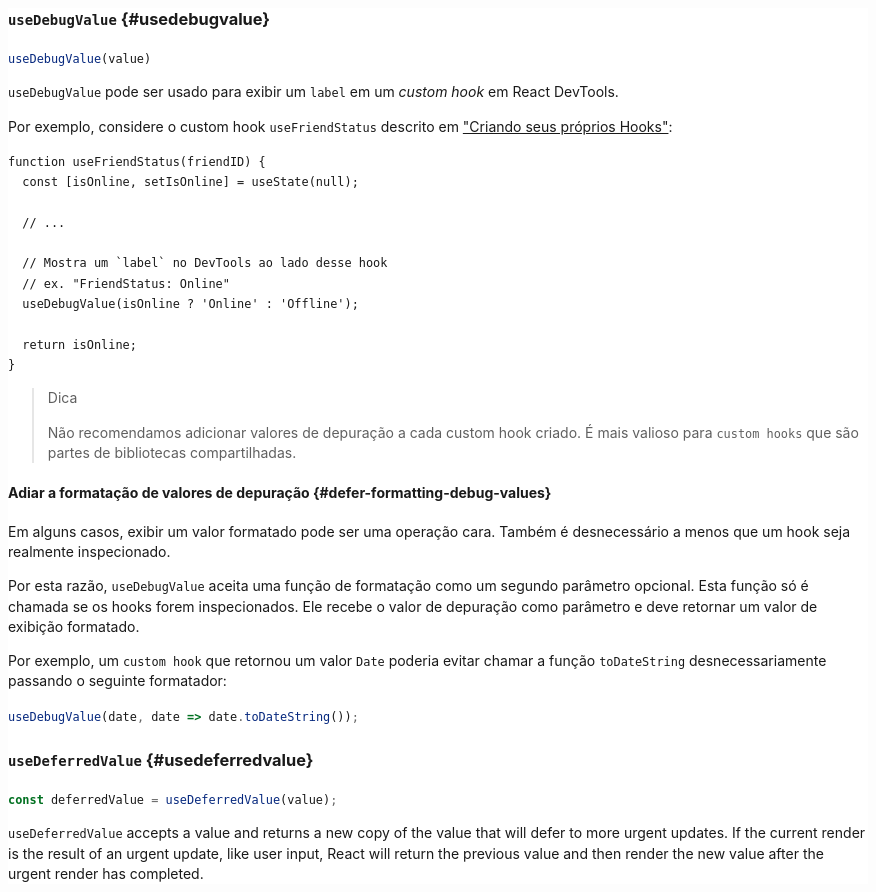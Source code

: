 ### `useDebugValue` {#usedebugvalue}

```js
useDebugValue(value)
```

`useDebugValue` pode ser usado para exibir um `label` em um *custom hook* em React DevTools.

Por exemplo, considere o custom hook `useFriendStatus` descrito em ["Criando seus próprios Hooks"](/docs/hooks-custom.html):

```js{6-8}
function useFriendStatus(friendID) {
  const [isOnline, setIsOnline] = useState(null);

  // ...

  // Mostra um `label` no DevTools ao lado desse hook
  // ex. "FriendStatus: Online"
  useDebugValue(isOnline ? 'Online' : 'Offline');

  return isOnline;
}
```

> Dica
> 
> Não recomendamos adicionar valores de depuração a cada custom hook criado. É mais valioso para `custom hooks` que são partes de bibliotecas compartilhadas.

#### Adiar a formatação de valores de depuração {#defer-formatting-debug-values}

Em alguns casos, exibir um valor formatado pode ser uma operação cara. Também é desnecessário a menos que um hook seja realmente inspecionado.

Por esta razão, `useDebugValue` aceita uma função de formatação como um segundo parâmetro opcional. Esta função só é chamada se os hooks forem inspecionados. Ele recebe o valor de depuração como parâmetro e deve retornar um valor de exibição formatado.

Por exemplo, um `custom hook` que retornou um valor `Date` poderia evitar chamar a função `toDateString` desnecessariamente passando o seguinte formatador:

```js
useDebugValue(date, date => date.toDateString());
```

### `useDeferredValue` {#usedeferredvalue}

```js
const deferredValue = useDeferredValue(value);
```

`useDeferredValue` accepts a value and returns a new copy of the value that will defer to more urgent updates. If the current render is the result of an urgent update, like user input, React will return the previous value and then render the new value after the urgent render has completed.
